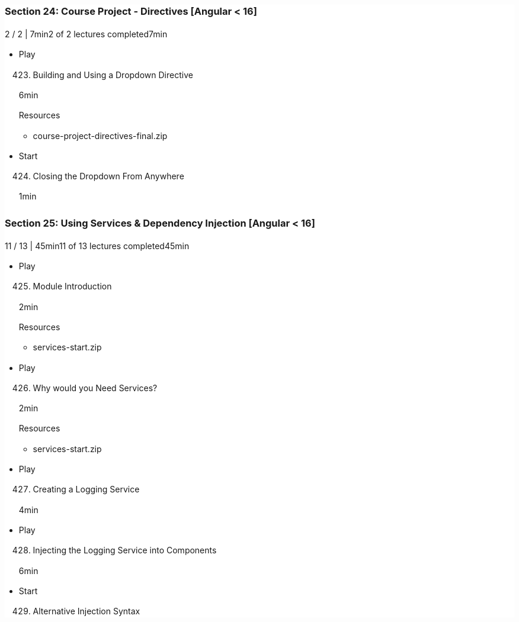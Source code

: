
### Section 24: Course Project - Directives [Angular < 16]

2 / 2 | 7min2 of 2 lectures completed7min

- Play
    
    423. Building and Using a Dropdown Directive
    
    6min
    
    Resources
    
    - course-project-directives-final.zip
        
    
- Start
    
    424. Closing the Dropdown From Anywhere
    
    1min
    

### Section 25: Using Services & Dependency Injection [Angular < 16]

11 / 13 | 45min11 of 13 lectures completed45min

- Play
    
    425. Module Introduction
    
    2min
    
    Resources
    
    - services-start.zip
        
    
- Play
    
    426. Why would you Need Services?
    
    2min
    
    Resources
    
    - services-start.zip
        
    
- Play
    
    427. Creating a Logging Service
    
    4min
    
- Play
    
    428. Injecting the Logging Service into Components
    
    6min
    
- Start
    
    429. Alternative Injection Syntax
    
